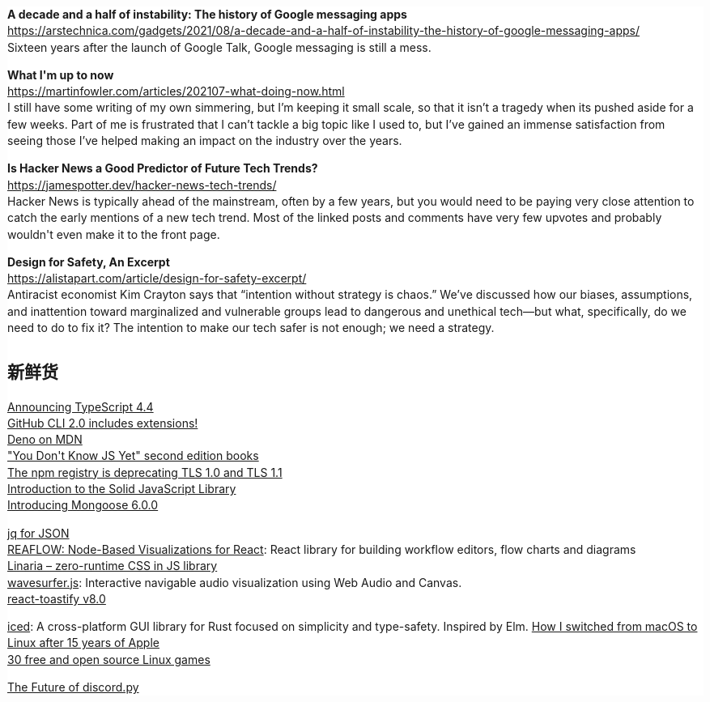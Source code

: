 **A decade and a half of instability: The history of Google messaging apps**  
https://arstechnica.com/gadgets/2021/08/a-decade-and-a-half-of-instability-the-history-of-google-messaging-apps/  
Sixteen years after the launch of Google Talk, Google messaging is still a mess.

**What I'm up to now**  
https://martinfowler.com/articles/202107-what-doing-now.html  
I still have some writing of my own simmering, but I’m keeping it small scale, so that it isn’t a tragedy when its pushed aside for a few weeks. Part of me is frustrated that I can’t tackle a big topic like I used to, but I’ve gained an immense satisfaction from seeing those I’ve helped making an impact on the industry over the years.

**Is Hacker News a Good Predictor of Future Tech Trends?**  
https://jamespotter.dev/hacker-news-tech-trends/  
Hacker News is typically ahead of the mainstream, often by a few years, but you would need to be paying very close attention to catch the early mentions of a new tech trend. Most of the linked posts and comments have very few upvotes and probably wouldn't even make it to the front page.

**Design for Safety, An Excerpt**  
https://alistapart.com/article/design-for-safety-excerpt/  
Antiracist economist Kim Crayton says that “intention without strategy is chaos.” We’ve discussed how our biases, assumptions, and inattention toward marginalized and vulnerable groups lead to dangerous and unethical tech—but what, specifically, do we need to do to fix it? The intention to make our tech safer is not enough; we need a strategy.

## 新鲜货

[Announcing TypeScript 4.4](https://devblogs.microsoft.com/typescript/announcing-typescript-4-4/)  
[GitHub CLI 2.0 includes extensions!](https://github.blog/2021-08-24-github-cli-2-0-includes-extensions/)  
[Deno on MDN](https://deno.com/blog/deno-on-mdn)  
["You Don't Know JS Yet" second edition books](https://www.kickstarter.com/projects/getify/you-dont-know-js-yet-second-edition-books)  
[The npm registry is deprecating TLS 1.0 and TLS 1.1](https://github.blog/2021-08-23-npm-registry-deprecating-tls-1-0-tls-1-1/)  
[Introduction to the Solid JavaScript Library](https://css-tricks.com/introduction-to-the-solid-javascript-library/)  
[Introducing Mongoose 6.0.0](https://thecodebarbarian.com/introducing-mongoose-6.html)  

[jq for JSON](https://davidwalsh.name/jq)  
[REAFLOW: Node-Based Visualizations for React](https://github.com/reaviz/reaflow): React library for building workflow editors, flow charts and diagrams  
[Linaria – zero-runtime CSS in JS library](https://linaria.dev/)  
[wavesurfer.js](https://github.com/katspaugh/wavesurfer.js): Interactive navigable audio visualization using Web Audio and Canvas.  
[react-toastify v8.0](https://github.com/fkhadra/react-toastify/releases/tag/v8.0.0)  

[iced](https://github.com/hecrj/iced/): A cross-platform GUI library for Rust focused on simplicity and type-safety. Inspired by Elm.
[How I switched from macOS to Linux after 15 years of Apple](https://markosaric.com/linux/)  
[30 free and open source Linux games](https://github.blog/2021-08-27-30-free-and-open-source-linux-games-part-3/)  

[The Future of discord.py](https://gist.github.com/Rapptz/4a2f62751b9600a31a0d3c78100287f1)  
